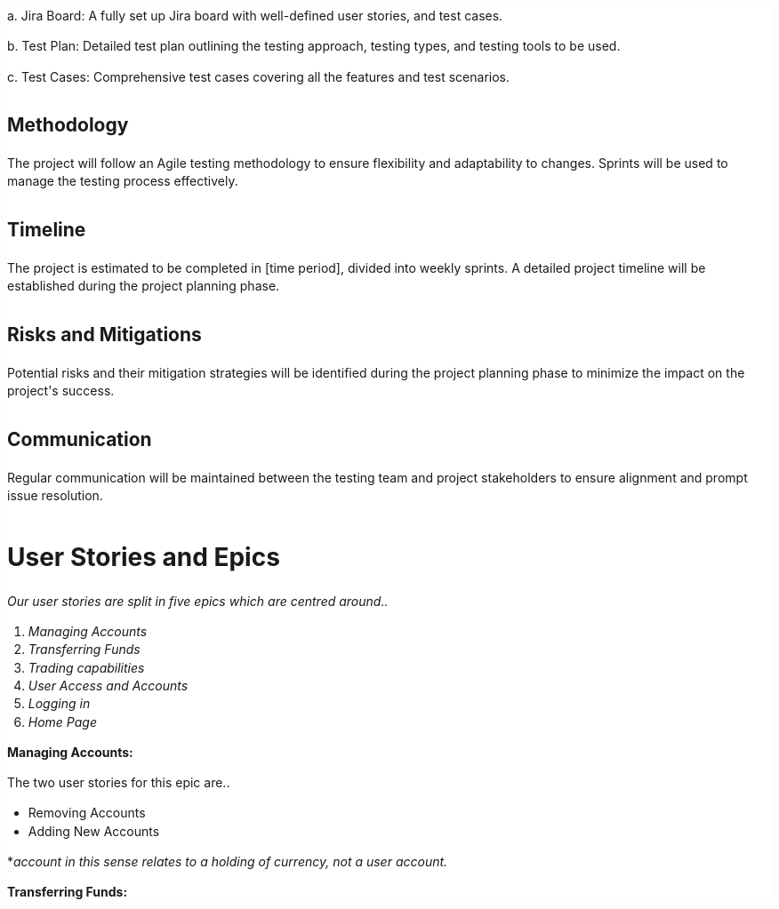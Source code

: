 a. Jira Board: A fully set up Jira board with well-defined user stories, and test cases.

b. Test Plan: Detailed test plan outlining the testing approach, testing types, and testing tools to be used.

c. Test Cases: Comprehensive test cases covering all the features and test scenarios.

 

## Methodology

The project will follow an Agile testing methodology to ensure flexibility and adaptability to changes. Sprints will be used to manage the testing process effectively.

 

## Timeline

The project is estimated to be completed in [time period], divided into weekly sprints. A detailed project timeline will be established during the project planning phase.

 

## Risks and Mitigations

Potential risks and their mitigation strategies will be identified during the project planning phase to minimize the impact on the project's success.

 

## Communication

Regular communication will be maintained between the testing team and project stakeholders to ensure alignment and prompt issue resolution.

# User Stories and Epics

_Our user stories are split in five epics which are centred around.._

1. _Managing Accounts_
2. _Transferring Funds_
3. _Trading capabilities_
4. _User Access and Accounts_
5. _Logging in_
6. _Home Page_

**Managing Accounts:**

The two user stories for this epic are..

- Removing Accounts
- Adding New Accounts

\*_account in this sense relates to a holding of currency, not a user account._

**Transferring Funds:**
